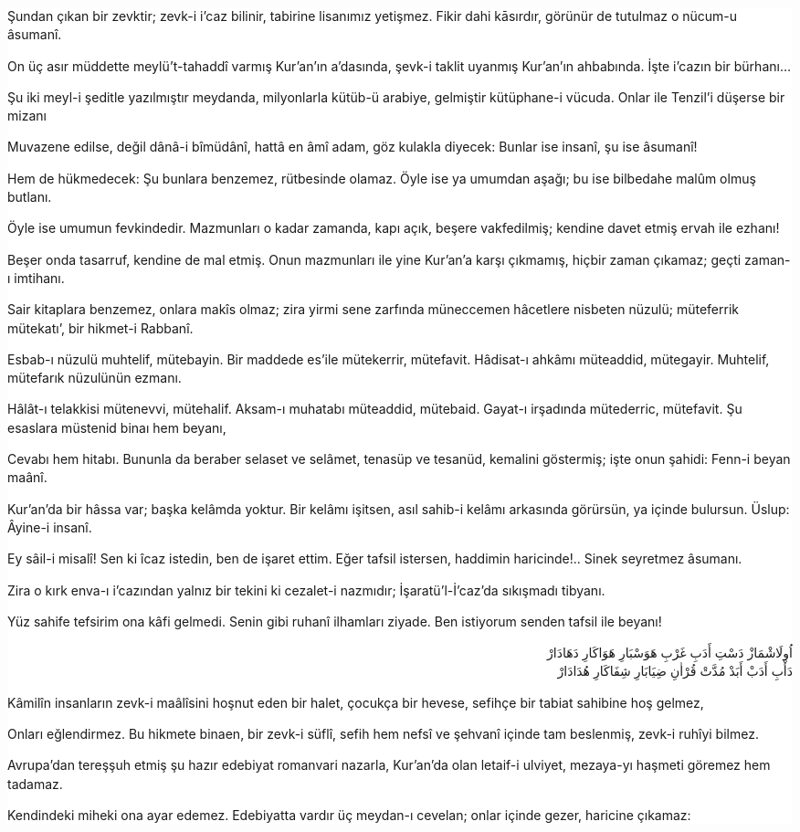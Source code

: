 Şundan çıkan bir zevktir; zevk-i i’caz bilinir, tabirine lisanımız yetişmez. Fikir dahi kāsırdır, görünür de tutulmaz o nücum-u âsumanî.

On üç asır müddette meylü’t-tahaddî varmış Kur’an’ın a’dasında, şevk-i taklit uyanmış Kur’an’ın ahbabında. İşte i’cazın bir bürhanı…

Şu iki meyl-i şeditle yazılmıştır meydanda, milyonlarla kütüb-ü arabiye, gelmiştir kütüphane-i vücuda. Onlar ile Tenzil’i düşerse bir mizanı

Muvazene edilse, değil dânâ-i bîmüdânî, hattâ en âmî adam, göz kulakla diyecek: Bunlar ise insanî, şu ise âsumanî!

Hem de hükmedecek: Şu bunlara benzemez, rütbesinde olamaz. Öyle ise ya umumdan aşağı; bu ise bilbedahe malûm olmuş butlanı.

Öyle ise umumun fevkindedir. Mazmunları o kadar zamanda, kapı açık, beşere vakfedilmiş; kendine davet etmiş ervah ile ezhanı!

Beşer onda tasarruf, kendine de mal etmiş. Onun mazmunları ile yine Kur’an’a karşı çıkmamış, hiçbir zaman çıkamaz; geçti zaman-ı imtihanı.

Sair kitaplara benzemez, onlara makîs olmaz; zira yirmi sene zarfında müneccemen hâcetlere nisbeten nüzulü; müteferrik mütekatı’, bir hikmet-i Rabbanî.

Esbab-ı nüzulü muhtelif, mütebayin. Bir maddede es’ile mütekerrir, mütefavit. Hâdisat-ı ahkâmı müteaddid, mütegayir. Muhtelif, mütefarık nüzulünün ezmanı.

Hâlât-ı telakkisi mütenevvi, mütehalif. Aksam-ı muhatabı müteaddid, mütebaid. Gayat-ı irşadında mütederric, mütefavit. Şu esaslara müstenid binaı hem beyanı,

Cevabı hem hitabı. Bununla da beraber selaset ve selâmet, tenasüp ve tesanüd, kemalini göstermiş; işte onun şahidi: Fenn-i beyan maânî.

Kur’an’da bir hâssa var; başka kelâmda yoktur. Bir kelâmı işitsen, asıl sahib-i kelâmı arkasında görürsün, ya içinde bulursun. Üslup: Âyine-i insanî.

Ey sâil-i misalî! Sen ki îcaz istedin, ben de işaret ettim. Eğer tafsil istersen, haddimin haricinde!.. Sinek seyretmez âsumanı.

Zira o kırk enva-ı i’cazından yalnız bir tekini ki cezalet-i nazmıdır; İşaratü’l-İ’caz’da sıkışmadı tibyanı.

Yüz sahife tefsirim ona kâfi gelmedi. Senin gibi ruhanî ilhamları ziyade. Ben istiyorum senden tafsil ile beyanı!

<p class="arabic" dir="rtl">اُولَاشْمَازْ دَسْتِ أَدَبِ غَرْبِ هَوَسْبَارِ هَوَاكَارِ دَهَادَارْ<br/>دَأْبِ أَدَبْ أَبَدْ مُدَّتْ قُرْاٰنِ ضِيَابَارِ شِفَاكَارِ هُدَادَارْ</p>

Kâmilîn insanların zevk-i maâlîsini hoşnut eden bir halet, çocukça bir hevese, sefihçe bir tabiat sahibine hoş gelmez,

Onları eğlendirmez. Bu hikmete binaen, bir zevk-i süflî, sefih hem nefsî ve şehvanî içinde tam beslenmiş, zevk-i ruhîyi bilmez.

Avrupa’dan tereşşuh etmiş şu hazır edebiyat romanvari nazarla, Kur’an’da olan letaif-i ulviyet, mezaya-yı haşmeti göremez hem tadamaz.

Kendindeki miheki ona ayar edemez. Edebiyatta vardır üç meydan-ı cevelan; onlar içinde gezer, haricine çıkamaz:
